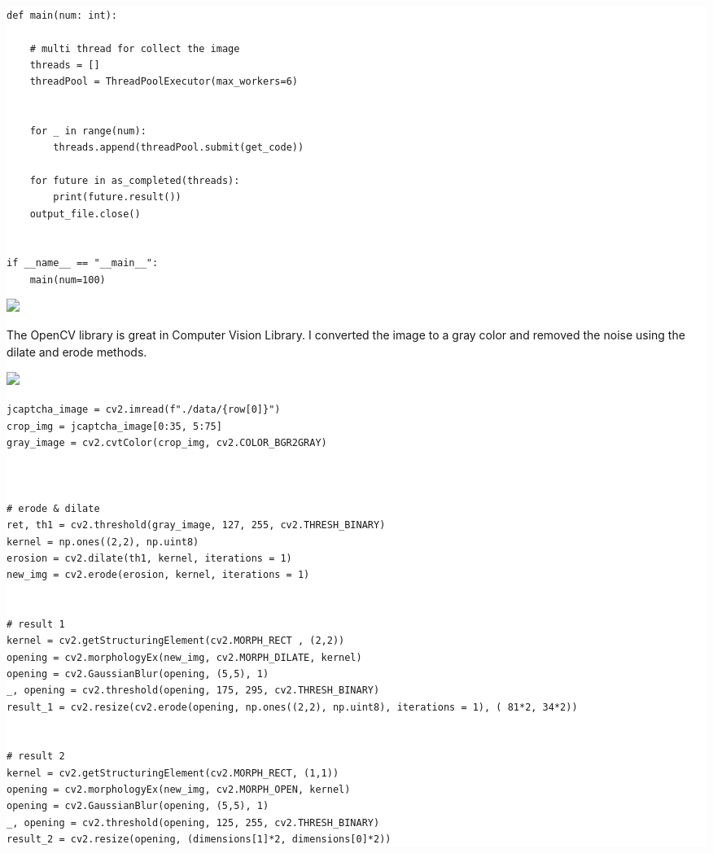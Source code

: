 ```
def main(num: int):
    
    # multi thread for collect the image
    threads = []
    threadPool = ThreadPoolExecutor(max_workers=6)


    for _ in range(num):
        threads.append(threadPool.submit(get_code))
        
    for future in as_completed(threads):
        print(future.result())
    output_file.close()


if __name__ == "__main__":
    main(num=100)
```

<img src="/blog/lcsd/captcha-chal.png" class="rounded"/>

The OpenCV library is great in Computer Vision Library. I converted the image to a gray color and removed the noise using the dilate and erode methods.

<img src="/blog/lcsd/opencv-result.png" class="rounded"/>

```
jcaptcha_image = cv2.imread(f"./data/{row[0]}")
crop_img = jcaptcha_image[0:35, 5:75]
gray_image = cv2.cvtColor(crop_img, cv2.COLOR_BGR2GRAY)



# erode & dilate
ret, th1 = cv2.threshold(gray_image, 127, 255, cv2.THRESH_BINARY)
kernel = np.ones((2,2), np.uint8)
erosion = cv2.dilate(th1, kernel, iterations = 1)
new_img = cv2.erode(erosion, kernel, iterations = 1)


# result 1
kernel = cv2.getStructuringElement(cv2.MORPH_RECT , (2,2))
opening = cv2.morphologyEx(new_img, cv2.MORPH_DILATE, kernel)
opening = cv2.GaussianBlur(opening, (5,5), 1)
_, opening = cv2.threshold(opening, 175, 295, cv2.THRESH_BINARY)
result_1 = cv2.resize(cv2.erode(opening, np.ones((2,2), np.uint8), iterations = 1), ( 81*2, 34*2))

    
# result 2
kernel = cv2.getStructuringElement(cv2.MORPH_RECT, (1,1))
opening = cv2.morphologyEx(new_img, cv2.MORPH_OPEN, kernel)
opening = cv2.GaussianBlur(opening, (5,5), 1)
_, opening = cv2.threshold(opening, 125, 255, cv2.THRESH_BINARY)
result_2 = cv2.resize(opening, (dimensions[1]*2, dimensions[0]*2))
```
